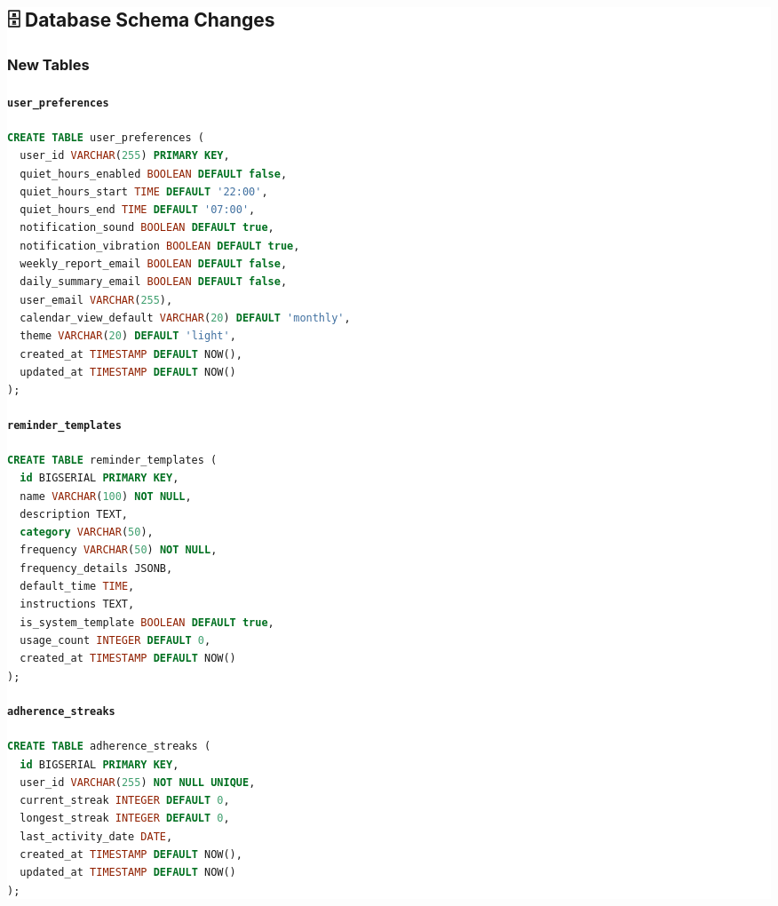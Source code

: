 ## 🗄️ Database Schema Changes

### New Tables

#### `user_preferences`
```sql
CREATE TABLE user_preferences (
  user_id VARCHAR(255) PRIMARY KEY,
  quiet_hours_enabled BOOLEAN DEFAULT false,
  quiet_hours_start TIME DEFAULT '22:00',
  quiet_hours_end TIME DEFAULT '07:00',
  notification_sound BOOLEAN DEFAULT true,
  notification_vibration BOOLEAN DEFAULT true,
  weekly_report_email BOOLEAN DEFAULT false,
  daily_summary_email BOOLEAN DEFAULT false,
  user_email VARCHAR(255),
  calendar_view_default VARCHAR(20) DEFAULT 'monthly',
  theme VARCHAR(20) DEFAULT 'light',
  created_at TIMESTAMP DEFAULT NOW(),
  updated_at TIMESTAMP DEFAULT NOW()
);
```

#### `reminder_templates`
```sql
CREATE TABLE reminder_templates (
  id BIGSERIAL PRIMARY KEY,
  name VARCHAR(100) NOT NULL,
  description TEXT,
  category VARCHAR(50),
  frequency VARCHAR(50) NOT NULL,
  frequency_details JSONB,
  default_time TIME,
  instructions TEXT,
  is_system_template BOOLEAN DEFAULT true,
  usage_count INTEGER DEFAULT 0,
  created_at TIMESTAMP DEFAULT NOW()
);
```

#### `adherence_streaks`
```sql
CREATE TABLE adherence_streaks (
  id BIGSERIAL PRIMARY KEY,
  user_id VARCHAR(255) NOT NULL UNIQUE,
  current_streak INTEGER DEFAULT 0,
  longest_streak INTEGER DEFAULT 0,
  last_activity_date DATE,
  created_at TIMESTAMP DEFAULT NOW(),
  updated_at TIMESTAMP DEFAULT NOW()
);
```

